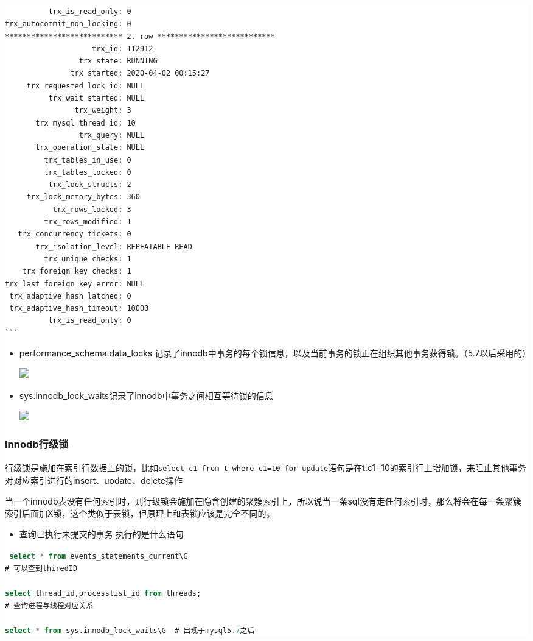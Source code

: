               trx_is_read_only: 0
    trx_autocommit_non_locking: 0
    *************************** 2. row ***************************
                        trx_id: 112912
                     trx_state: RUNNING
                   trx_started: 2020-04-02 00:15:27
         trx_requested_lock_id: NULL
              trx_wait_started: NULL
                    trx_weight: 3
           trx_mysql_thread_id: 10
                     trx_query: NULL
           trx_operation_state: NULL
             trx_tables_in_use: 0
             trx_tables_locked: 0
              trx_lock_structs: 2
         trx_lock_memory_bytes: 360
               trx_rows_locked: 3
             trx_rows_modified: 1
       trx_concurrency_tickets: 0
           trx_isolation_level: REPEATABLE READ
             trx_unique_checks: 1
        trx_foreign_key_checks: 1
    trx_last_foreign_key_error: NULL
     trx_adaptive_hash_latched: 0
     trx_adaptive_hash_timeout: 10000
              trx_is_read_only: 0
    ```

  

- performance_schema.data_locks  记录了innodb中事务的每个锁信息，以及当前事务的锁正在组织其他事务获得锁。（5.7以后采用的）

  ![](https://tva1.sinaimg.cn/large/00831rSTly1gdfxrxt6obj30pf0dfdi0.jpg)



- sys.innodb_lock_waits记录了innodb中事务之间相互等待锁的信息

  ![](https://tva1.sinaimg.cn/large/00831rSTly1gdfxu5z9puj30ot0d5752.jpg)



### Innodb行级锁

行级锁是施加在索引行数据上的锁，比如`select c1 from t where c1=10 for update`语句是在t.c1=10的索引行上增加锁，来阻止其他事务对对应索引进行的insert、uodate、delete操作

当一个innodb表没有任何索引时，则行级锁会施加在隐含创建的聚簇索引上，所以说当一条sql没有走任何索引时，那么将会在每一条聚簇索引后面加X锁，这个类似于表锁，但原理上和表锁应该是完全不同的。



- 查询已执行未提交的事务 执行的是什么语句

```SQL
 select * from events_statements_current\G
# 可以查到thiredID

select thread_id,processlist_id from threads;
# 查询进程与线程对应关系

select * from sys.innodb_lock_waits\G  # 出现于mysql5.7之后

```
